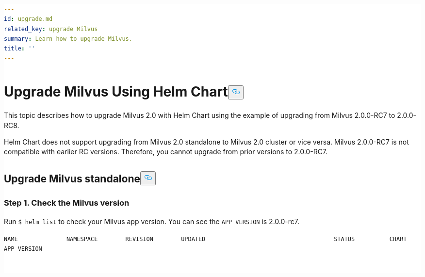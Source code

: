 ```yaml
---
id: upgrade.md
related_key: upgrade Milvus
summary: Learn how to upgrade Milvus.
title: ''
---
```

<h1 id="Upgrade-Milvus-Using-Helm-Chart" class="common-anchor-header">Upgrade Milvus Using Helm Chart<button data-href="#Upgrade-Milvus-Using-Helm-Chart" class="anchor-icon" translate="no">
      <svg translate="no"
        aria-hidden="true"
        focusable="false"
        height="20"
        version="1.1"
        viewBox="0 0 16 16"
        width="16"
      >
        <path
          fill="#0092E4"
          fill-rule="evenodd"
          d="M4 9h1v1H4c-1.5 0-3-1.69-3-3.5S2.55 3 4 3h4c1.45 0 3 1.69 3 3.5 0 1.41-.91 2.72-2 3.25V8.59c.58-.45 1-1.27 1-2.09C10 5.22 8.98 4 8 4H4c-.98 0-2 1.22-2 2.5S3 9 4 9zm9-3h-1v1h1c1 0 2 1.22 2 2.5S13.98 12 13 12H9c-.98 0-2-1.22-2-2.5 0-.83.42-1.64 1-2.09V6.25c-1.09.53-2 1.84-2 3.25C6 11.31 7.55 13 9 13h4c1.45 0 3-1.69 3-3.5S14.5 6 13 6z"
        ></path>
      </svg>
    </button></h1><p>This topic describes how to upgrade Milvus 2.0 with Helm Chart using the example of upgrading from Milvus 2.0.0-RC7 to 2.0.0-RC8.</p>
<div class="alert note">
Helm Chart does not support upgrading from Milvus 2.0 standalone to Milvus 2.0 cluster or vice versa. Milvus 2.0.0-RC7 is not compatible with earlier RC versions. Therefore, you cannot upgrade from prior versions to 2.0.0-RC7.
</div>
<h2 id="Upgrade-Milvus-standalone" class="common-anchor-header">Upgrade Milvus standalone<button data-href="#Upgrade-Milvus-standalone" class="anchor-icon" translate="no">
      <svg translate="no"
        aria-hidden="true"
        focusable="false"
        height="20"
        version="1.1"
        viewBox="0 0 16 16"
        width="16"
      >
        <path
          fill="#0092E4"
          fill-rule="evenodd"
          d="M4 9h1v1H4c-1.5 0-3-1.69-3-3.5S2.55 3 4 3h4c1.45 0 3 1.69 3 3.5 0 1.41-.91 2.72-2 3.25V8.59c.58-.45 1-1.27 1-2.09C10 5.22 8.98 4 8 4H4c-.98 0-2 1.22-2 2.5S3 9 4 9zm9-3h-1v1h1c1 0 2 1.22 2 2.5S13.98 12 13 12H9c-.98 0-2-1.22-2-2.5 0-.83.42-1.64 1-2.09V6.25c-1.09.53-2 1.84-2 3.25C6 11.31 7.55 13 9 13h4c1.45 0 3-1.69 3-3.5S14.5 6 13 6z"
        ></path>
      </svg>
    </button></h2><h3 id="Step-1-Check-the-Milvus-version" class="common-anchor-header">Step 1. Check the Milvus version</h3><p>Run <code translate="no">$ helm list</code> to check your Milvus app version. You can see the <code translate="no">APP VERSION</code> is 2.0.0-rc7.</p>
<pre><code translate="no"><span class="hljs-variable constant_">NAME</span>              <span class="hljs-variable constant_">NAMESPACE</span>        <span class="hljs-variable constant_">REVISION</span>        <span class="hljs-variable constant_">UPDATED</span>                                     <span class="hljs-variable constant_">STATUS</span>          <span class="hljs-variable constant_">CHART</span>               <span class="hljs-variable constant_">APP</span> <span class="hljs-variable constant_">VERSION</span>